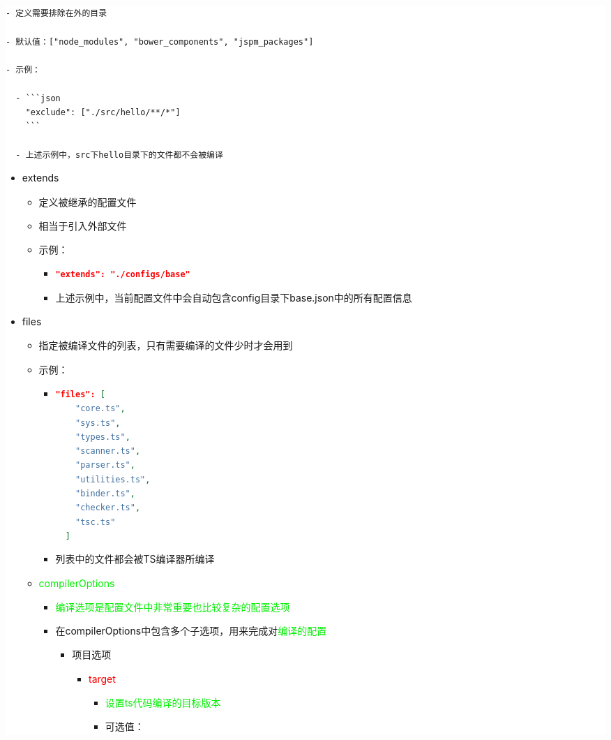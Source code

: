     - 定义需要排除在外的目录

    - 默认值：["node_modules", "bower_components", "jspm_packages"]

    - 示例：

      - ```json
        "exclude": ["./src/hello/**/*"]
        ```

      - 上述示例中，src下hello目录下的文件都不会被编译

  - extends

    - 定义被继承的配置文件

    - 相当于引入外部文件

    - 示例：

      - ```json
        "extends": "./configs/base"
        ```

      - 上述示例中，当前配置文件中会自动包含config目录下base.json中的所有配置信息

  - files

    - 指定被编译文件的列表，只有需要编译的文件少时才会用到

    - 示例：

      - ```json
        "files": [
            "core.ts",
            "sys.ts",
            "types.ts",
            "scanner.ts",
            "parser.ts",
            "utilities.ts",
            "binder.ts",
            "checker.ts",
            "tsc.ts"
          ]
        ```

      - 列表中的文件都会被TS编译器所编译

    - <font color='gree'>compilerOptions</font>

      - <font color='gree'>编译选项是配置文件中非常重要也比较复杂的配置选项</font>

      - 在compilerOptions中包含多个子选项，用来完成对<font color='gree'>编译的配置</font>

        - 项目选项

          - <font color='red'>target</font>

            - <font color='gree'>设置ts代码编译的目标版本</font>

            - 可选值：
